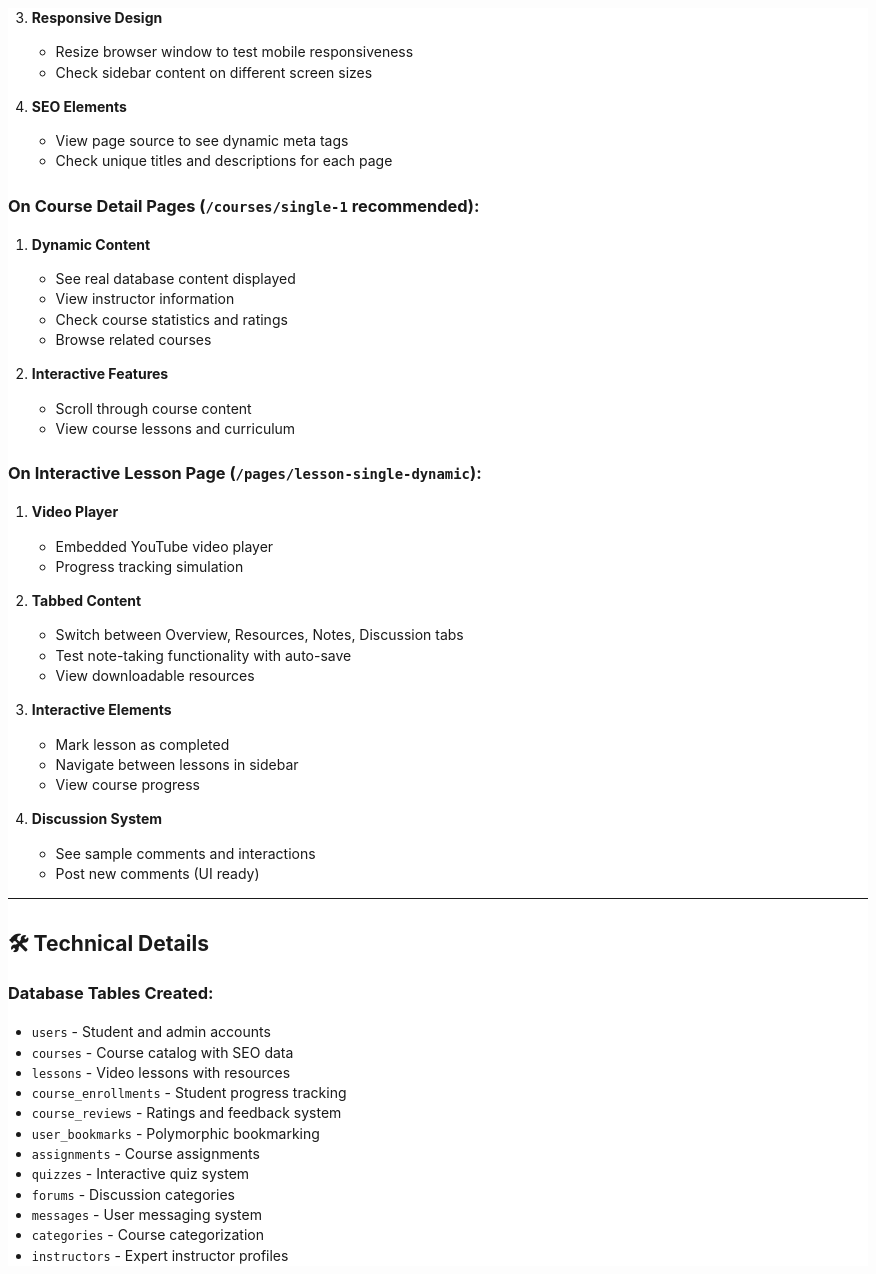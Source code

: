 3. **Responsive Design**
   - Resize browser window to test mobile responsiveness
   - Check sidebar content on different screen sizes

4. **SEO Elements**
   - View page source to see dynamic meta tags
   - Check unique titles and descriptions for each page

### **On Course Detail Pages (`/courses/single-1` recommended):**
1. **Dynamic Content**
   - See real database content displayed
   - View instructor information
   - Check course statistics and ratings
   - Browse related courses

2. **Interactive Features**
   - Scroll through course content
   - View course lessons and curriculum

### **On Interactive Lesson Page (`/pages/lesson-single-dynamic`):**
1. **Video Player**
   - Embedded YouTube video player
   - Progress tracking simulation

2. **Tabbed Content**
   - Switch between Overview, Resources, Notes, Discussion tabs
   - Test note-taking functionality with auto-save
   - View downloadable resources

3. **Interactive Elements**
   - Mark lesson as completed
   - Navigate between lessons in sidebar
   - View course progress

4. **Discussion System**
   - See sample comments and interactions
   - Post new comments (UI ready)

---

## 🛠 **Technical Details**

### **Database Tables Created:**
- `users` - Student and admin accounts
- `courses` - Course catalog with SEO data
- `lessons` - Video lessons with resources
- `course_enrollments` - Student progress tracking
- `course_reviews` - Ratings and feedback system
- `user_bookmarks` - Polymorphic bookmarking
- `assignments` - Course assignments
- `quizzes` - Interactive quiz system
- `forums` - Discussion categories
- `messages` - User messaging system
- `categories` - Course categorization
- `instructors` - Expert instructor profiles
